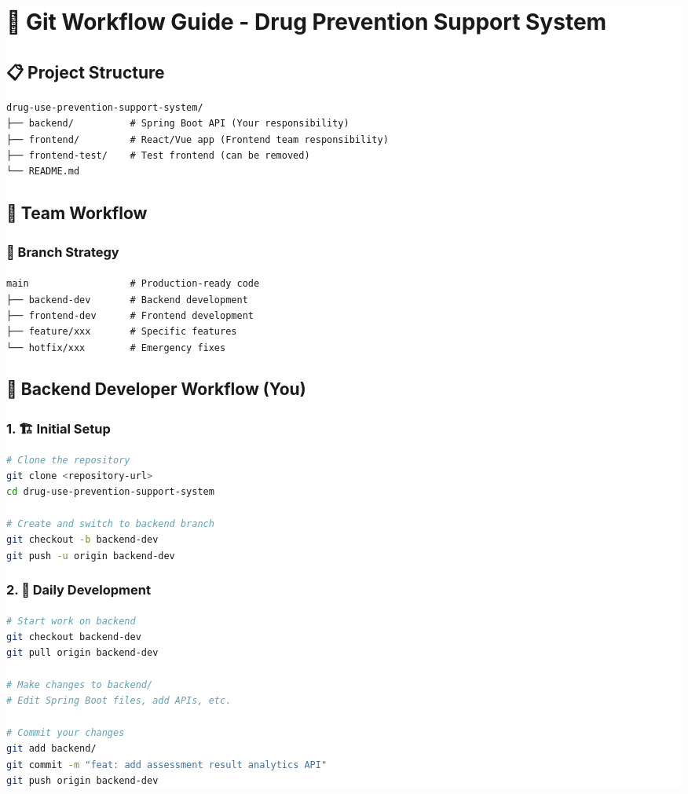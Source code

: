 # 🌿 Git Workflow Guide - Drug Prevention Support System

## 📋 Project Structure
```
drug-use-prevention-support-system/
├── backend/          # Spring Boot API (Your responsibility)
├── frontend/         # React/Vue app (Frontend team responsibility)  
├── frontend-test/    # Test frontend (can be removed)
└── README.md
```

## 🚀 Team Workflow

### 🎯 Branch Strategy
```
main                  # Production-ready code
├── backend-dev       # Backend development
├── frontend-dev      # Frontend development  
├── feature/xxx       # Specific features
└── hotfix/xxx        # Emergency fixes
```

## 🔧 Backend Developer Workflow (You)

### 1. 🏗️ Initial Setup
```bash
# Clone the repository
git clone <repository-url>
cd drug-use-prevention-support-system

# Create and switch to backend branch
git checkout -b backend-dev
git push -u origin backend-dev
```

### 2. 📝 Daily Development
```bash
# Start work on backend
git checkout backend-dev
git pull origin backend-dev

# Make changes to backend/
# Edit Spring Boot files, add APIs, etc.

# Commit your changes
git add backend/
git commit -m "feat: add assessment result analytics API"
git push origin backend-dev
```
